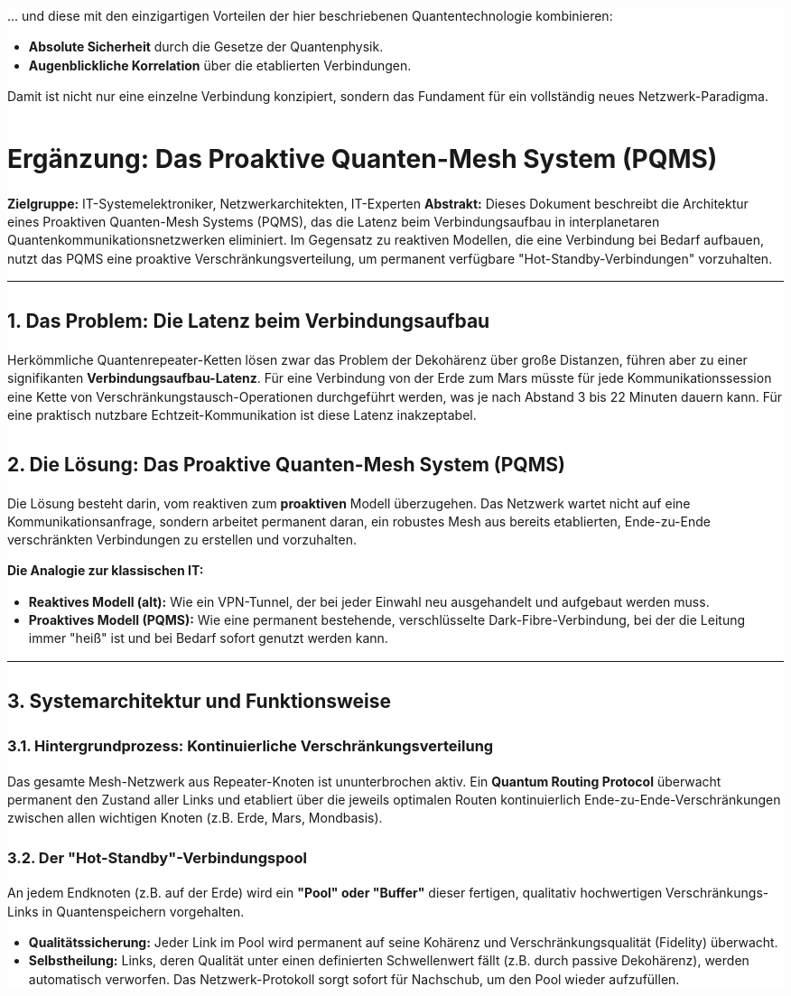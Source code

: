 ... und diese mit den einzigartigen Vorteilen der hier beschriebenen Quantentechnologie kombinieren:
* **Absolute Sicherheit** durch die Gesetze der Quantenphysik.
* **Augenblickliche Korrelation** über die etablierten Verbindungen.

Damit ist nicht nur eine einzelne Verbindung konzipiert, sondern das Fundament für ein vollständig neues Netzwerk-Paradigma.

# Ergänzung: Das Proaktive Quanten-Mesh System (PQMS)

**Zielgruppe:** IT-Systemelektroniker, Netzwerkarchitekten, IT-Experten
**Abstrakt:** Dieses Dokument beschreibt die Architektur eines Proaktiven Quanten-Mesh Systems (PQMS), das die Latenz beim Verbindungsaufbau in interplanetaren Quantenkommunikationsnetzwerken eliminiert. Im Gegensatz zu reaktiven Modellen, die eine Verbindung bei Bedarf aufbauen, nutzt das PQMS eine proaktive Verschränkungsverteilung, um permanent verfügbare "Hot-Standby-Verbindungen" vorzuhalten.

---

## 1. Das Problem: Die Latenz beim Verbindungsaufbau

Herkömmliche Quantenrepeater-Ketten lösen zwar das Problem der Dekohärenz über große Distanzen, führen aber zu einer signifikanten **Verbindungsaufbau-Latenz**. Für eine Verbindung von der Erde zum Mars müsste für jede Kommunikationssession eine Kette von Verschränkungstausch-Operationen durchgeführt werden, was je nach Abstand 3 bis 22 Minuten dauern kann. Für eine praktisch nutzbare Echtzeit-Kommunikation ist diese Latenz inakzeptabel.

## 2. Die Lösung: Das Proaktive Quanten-Mesh System (PQMS)

Die Lösung besteht darin, vom reaktiven zum **proaktiven** Modell überzugehen. Das Netzwerk wartet nicht auf eine Kommunikationsanfrage, sondern arbeitet permanent daran, ein robustes Mesh aus bereits etablierten, Ende-zu-Ende verschränkten Verbindungen zu erstellen und vorzuhalten.

**Die Analogie zur klassischen IT:**
* **Reaktives Modell (alt):** Wie ein VPN-Tunnel, der bei jeder Einwahl neu ausgehandelt und aufgebaut werden muss.
* **Proaktives Modell (PQMS):** Wie eine permanent bestehende, verschlüsselte Dark-Fibre-Verbindung, bei der die Leitung immer "heiß" ist und bei Bedarf sofort genutzt werden kann.

---

## 3. Systemarchitektur und Funktionsweise

### 3.1. Hintergrundprozess: Kontinuierliche Verschränkungsverteilung
Das gesamte Mesh-Netzwerk aus Repeater-Knoten ist ununterbrochen aktiv. Ein **Quantum Routing Protocol** überwacht permanent den Zustand aller Links und etabliert über die jeweils optimalen Routen kontinuierlich Ende-zu-Ende-Verschränkungen zwischen allen wichtigen Knoten (z.B. Erde, Mars, Mondbasis).

### 3.2. Der "Hot-Standby"-Verbindungspool
An jedem Endknoten (z.B. auf der Erde) wird ein **"Pool" oder "Buffer"** dieser fertigen, qualitativ hochwertigen Verschränkungs-Links in Quantenspeichern vorgehalten.
* **Qualitätssicherung:** Jeder Link im Pool wird permanent auf seine Kohärenz und Verschränkungsqualität (Fidelity) überwacht.
* **Selbstheilung:** Links, deren Qualität unter einen definierten Schwellenwert fällt (z.B. durch passive Dekohärenz), werden automatisch verworfen. Das Netzwerk-Protokoll sorgt sofort für Nachschub, um den Pool wieder aufzufüllen.
